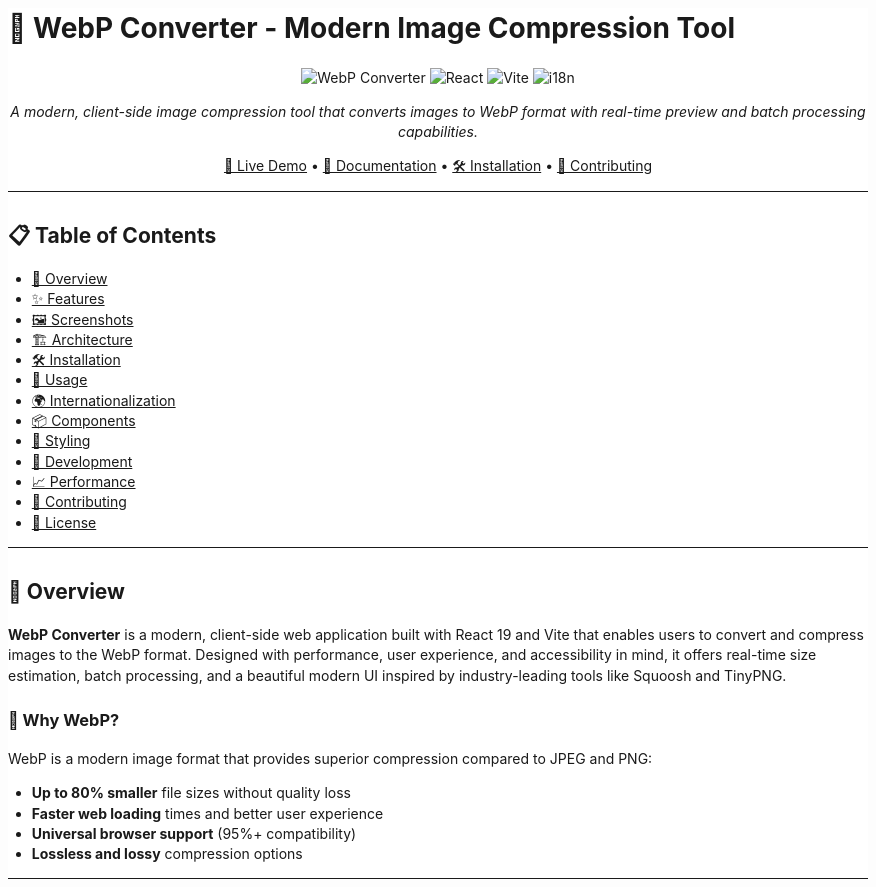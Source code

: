 # 🚀 WebP Converter - Modern Image Compression Tool

<div align="center">

![WebP Converter](https://img.shields.io/badge/WebP-Converter-blue?style=for-the-badge&logo=react)
![React](https://img.shields.io/badge/React-19.0.0-61DAFB?style=for-the-badge&logo=react)
![Vite](https://img.shields.io/badge/Vite-6.1.1-646CFF?style=for-the-badge&logo=vite)
![i18n](https://img.shields.io/badge/i18n-Multilingual-green?style=for-the-badge)

*A modern, client-side image compression tool that converts images to WebP format with real-time preview and batch processing capabilities.*

[🌟 Live Demo](#) • [📖 Documentation](#documentation) • [🛠️ Installation](#installation) • [🤝 Contributing](#contributing)

</div>

---

## 📋 Table of Contents

- [🎯 Overview](#overview)
- [✨ Features](#features)
- [🖼️ Screenshots](#screenshots)
- [🏗️ Architecture](#architecture)
- [🛠️ Installation](#installation)
- [🚀 Usage](#usage)
- [🌍 Internationalization](#internationalization)
- [📦 Components](#components)
- [🎨 Styling](#styling)
- [🔧 Development](#development)
- [📈 Performance](#performance)
- [🤝 Contributing](#contributing)
- [📄 License](#license)

---

## 🎯 Overview

**WebP Converter** is a modern, client-side web application built with React 19 and Vite that enables users to convert and compress images to the WebP format. Designed with performance, user experience, and accessibility in mind, it offers real-time size estimation, batch processing, and a beautiful modern UI inspired by industry-leading tools like Squoosh and TinyPNG.

### 🎪 Why WebP?

WebP is a modern image format that provides superior compression compared to JPEG and PNG:
- **Up to 80% smaller** file sizes without quality loss
- **Faster web loading** times and better user experience
- **Universal browser support** (95%+ compatibility)
- **Lossless and lossy** compression options

---